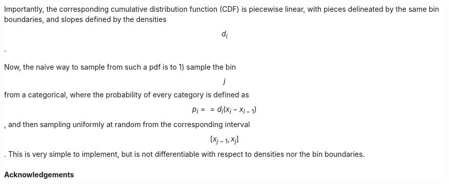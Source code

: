 Importantly, the corresponding cumulative distribution function (CDF) is piecewise linear, with pieces delineated by the same bin boundaries, and slopes defined by the densities $$d_i$$.

Now, the naive way to sample from such a pdf is to 1) sample the bin $$j$$ from a categorical, where the probability of every category is defined as $$p_i == d_i(x_i - x_{i-1})$$, and then sampling uniformly at random from the corresponding interval $$[x_{j-1}, x_j]$$.
This is very simple to implement, but is not differentiable with respect to densities nor the bin boundaries.


#### Acknowledgements
